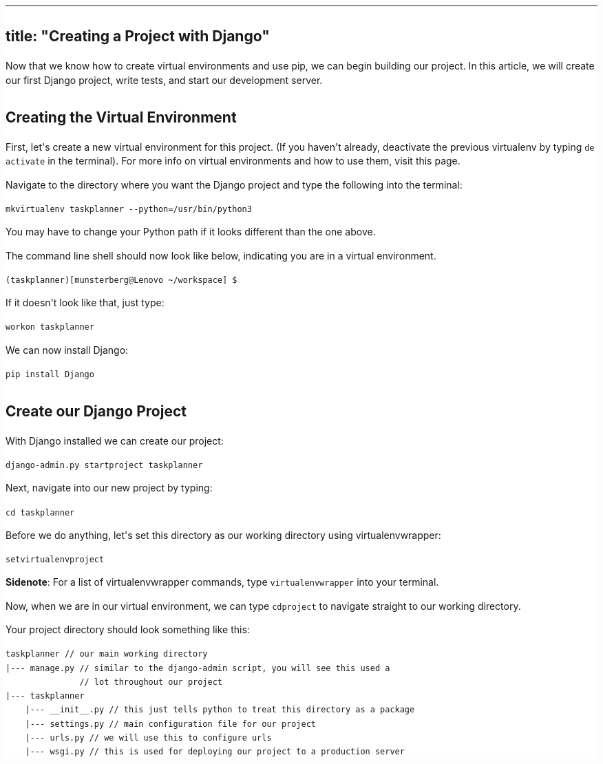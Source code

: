 
---
title: "Creating a Project with Django"
---

Now that we know how to create virtual environments and use pip, we can begin building our project. In this article, we will create our first Django project, write tests, and start our development server.

## Creating the Virtual Environment

First, let's create a new virtual environment for this project. (If you haven't already, deactivate the previous virtualenv by typing `deactivate` in the terminal). For more info on virtual environments and how to use them, visit <a>this page</a>.

Navigate to the directory where you want the Django project and type the following into the terminal:

    mkvirtualenv taskplanner --python=/usr/bin/python3

You may have to change your Python path if it looks different than the one above.

The command line shell should now look like below, indicating you are in a virtual environment.

    (taskplanner)[munsterberg@Lenovo ~/workspace] $

If it doesn't look like that, just type:

    workon taskplanner

We can now install Django:

    pip install Django

## Create our Django Project

With Django installed we can create our project:

    django-admin.py startproject taskplanner

Next, navigate into our new project by typing:

    cd taskplanner

Before we do anything, let's set this directory as our working directory using virtualenvwrapper:

    setvirtualenvproject

**Sidenote**: For a list of virtualenvwrapper commands, type `virtualenvwrapper` into your terminal.

Now, when we are in our virtual environment, we can type `cdproject` to navigate straight to our working directory.

Your project directory should look something like this:

    taskplanner // our main working directory
    |--- manage.py // similar to the django-admin script, you will see this used a
                   // lot throughout our project
    |--- taskplanner
        |--- __init__.py // this just tells python to treat this directory as a package
        |--- settings.py // main configuration file for our project
        |--- urls.py // we will use this to configure urls
        |--- wsgi.py // this is used for deploying our project to a production server
